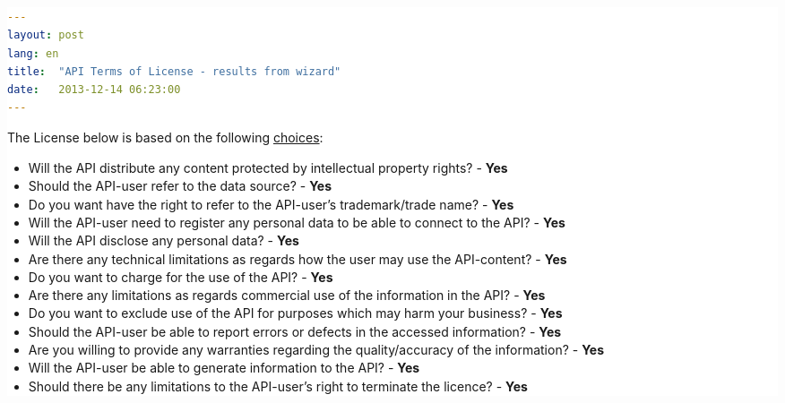 ```yaml
---
layout: post
lang: en
title:  "API Terms of License - results from wizard"
date:   2013-12-14 06:23:00
---
```

<script>
$( document ).ready(function() {

	var hideShowOptions = function(n){
		if ($.url().param(n) == "n") {
			$('.choice'+n+'y').parent('li').remove(); //Remove list item in the "left to do" list
			$('.choice'+n+'y').remove();
			$('.choice'+n).remove();
			$('#response'+n).html('No');
		}
		else if ($.url().param(n) == "y") {
			$('.choice'+n+'n').parent('li').remove();
		 	$('.choice'+n+'n').remove();
			$('.choice'+n).remove();
		}	
		else {
			$('#response'+n).html('No choice made');	
		}
	}

	var choices = ["1", "2", "3", "4", "5", "6", "7", "8", "9", "10", "11", "12", "13"];
	$.each(choices, function(index, value){
		hideShowOptions(value);
	});
	
	//To remove section 3 completely if it contains no content
	if (($.url().param("4") == "n") && ($.url().param("5") == "n")) {
		$('#3').remove();
	}	

});
</script>

The License below is based on the following [choices](/en/dokumentation/wizard):

* Will the API distribute any content protected by intellectual property rights? - **<span id="response1">Yes</span>**
* Should the API-user refer to the data source?  - **<span id="response2">Yes</span>**
* Do you want have the right to refer to the API-user’s trademark/trade name? - **<span id="response3">Yes</span>**
* Will the API-user need to register any personal data to be able to connect to the API? - **<span id="response4">Yes</span>**
* Will the API disclose any personal data? - **<span id="response5">Yes</span>**
* Are there any technical limitations as regards how the user may use the API-content? - **<span id="response6">Yes</span>**
* Do you want to charge for the use of the API? - **<span id="response7">Yes</span>**
* Are there any limitations as regards commercial use of the information in the API? - **<span id="response8">Yes</span>**
* Do you want to exclude use of the API for purposes which may harm your business? - **<span id="response9">Yes</span>**
* Should the API-user be able to report errors or defects in the accessed information? - **<span id="response10">Yes</span>**
* Are you willing to provide any warranties regarding the quality/accuracy of the information? - **<span id="response11">Yes</span>**
* Will the API-user be able to generate information to the API? - **<span id="response12">Yes</span>**
* Should there be any limitations to the API-user’s right to terminate the licence?  - **<span id="response13">Yes</span>**
